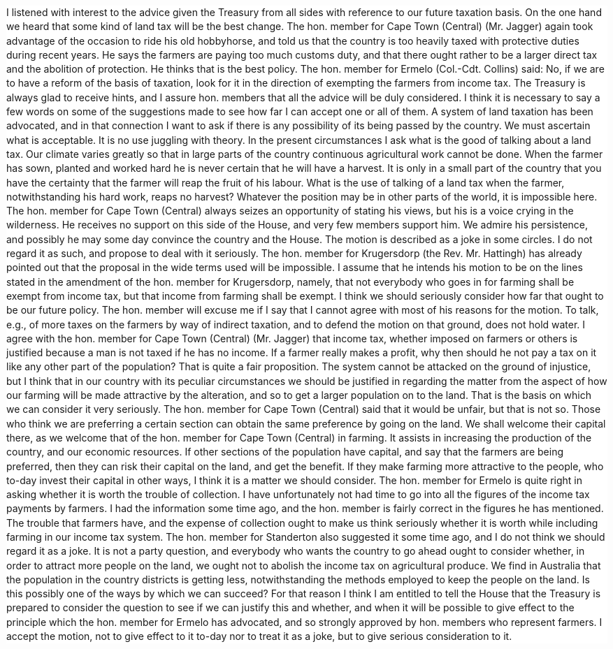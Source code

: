 <p>I listened with interest to the advice given the Treasury from all sides with reference to our future taxation basis. On the one hand we heard that some kind of land tax will be the best change. The hon. member for Cape Town (Central) (Mr. Jagger) again took advantage of the occasion to ride his old hobbyhorse, and told us that the country is too heavily taxed with protective duties during recent years. He says the farmers are paying too much customs duty, and that there ought rather to be a larger direct tax and the abolition of protection. He thinks that is the best policy. The hon. member for Ermelo (Col.-Cdt. Collins) said: No, if we are to have a reform of the basis of taxation, look for it in the direction of exempting the farmers from income tax. The Treasury is always glad to receive hints, and I assure hon. members that all the advice will be duly considered. I think it is necessary to say a few words on some of the suggestions made to see how far I can accept one or all of them. A system of land taxation has been advocated, and in that connection I want to ask if there is any possibility of its being passed by the country. We must ascertain what is acceptable. It is no use juggling with theory. In the present circumstances I ask what is the good of talking about a land tax. Our climate varies greatly so that in large parts of the country continuous agricultural work cannot be done. When the farmer has sown, planted and worked hard he is never certain that he will have a harvest. It is only in a small part of the country that you have the certainty that the farmer will reap the fruit of his labour. What is the use of talking of a land tax when the farmer, notwithstanding his hard work, reaps no harvest? Whatever the position may be in other parts of the world, it is impossible here. The hon. member for Cape Town (Central) always seizes an opportunity of stating his views, but his is a voice crying in the wilderness. He receives no support on this side of the House, and very few members support him. We admire his persistence, and possibly he may some day convince the country and the House. The motion is described as a joke in some circles. I do not regard it as such, and propose to deal with it seriously. The hon. member for Krugersdorp (the Rev. Mr. Hattingh) has already pointed out that the proposal in the wide terms used will be impossible. I assume that he intends his motion to be on the lines stated in the amendment of the hon. member for Krugersdorp, namely, that not everybody <span class="col_227-228" refersTo="page_0180"/>who goes in for farming shall be exempt from income tax, but that income from farming shall be exempt. I think we should seriously consider how far that ought to be our future policy. The hon. member will excuse me if I say that I cannot agree with most of his reasons for the motion. To talk, e.g., of more taxes on the farmers by way of indirect taxation, and to defend the motion on that ground, does not hold water. I agree with the hon. member for Cape Town (Central) (Mr. Jagger) that income tax, whether imposed on farmers or others is justified because a man is not taxed if he has no income. If a farmer really makes a profit, why then should he not pay a tax on it like any other part of the population? That is quite a fair proposition. The system cannot be attacked on the ground of injustice, but I think that in our country with its peculiar circumstances we should be justified in regarding the matter from the aspect of how our farming will be made attractive by the alteration, and so to get a larger population on to the land. That is the basis on which we can consider it very seriously. The hon. member for Cape Town (Central) said that it would be unfair, but that is not so. Those who think we are preferring a certain section can obtain the same preference by going on the land. We shall welcome their capital there, as we welcome that of the hon. member for Cape Town (Central) in farming. It assists in increasing the production of the country, and our economic resources. If other sections of the population have capital, and say that the farmers are being preferred, then they can risk their capital on the land, and get the benefit. If they make farming more attractive to the people, who to-day invest their capital in other ways, I think it is a matter we should consider. The hon. member for Ermelo is quite right in asking whether it is worth the trouble of collection. I have unfortunately not had time to go into all the figures of the income tax payments by farmers. I had the information some time ago, and the hon. member is fairly correct in the figures he has mentioned. The trouble that farmers have, and the expense of collection ought to make us think seriously whether it is worth while including farming in our income tax system. The hon. member for Standerton also suggested it some time ago, and I do not think we should regard it as a joke. It is not a party question, and everybody who wants the country to go ahead ought to consider whether, in order to attract more people on the land, we ought not to abolish the income tax on agricultural produce. We find in Australia that the population in the country districts is getting less, notwithstanding the methods employed to keep the people on the land. Is this possibly one of the ways by which we can succeed? For that reason I think I am entitled to tell the House that the Treasury is prepared to consider the question to see if we can justify this and whether, and when it will be possible to give effect to the principle which the hon. member for Ermelo has advocated, and so strongly approved by hon. members who represent farmers. I accept the motion, not to give effect to it to-day nor to treat it as a joke, but to give serious consideration to it.</p>
